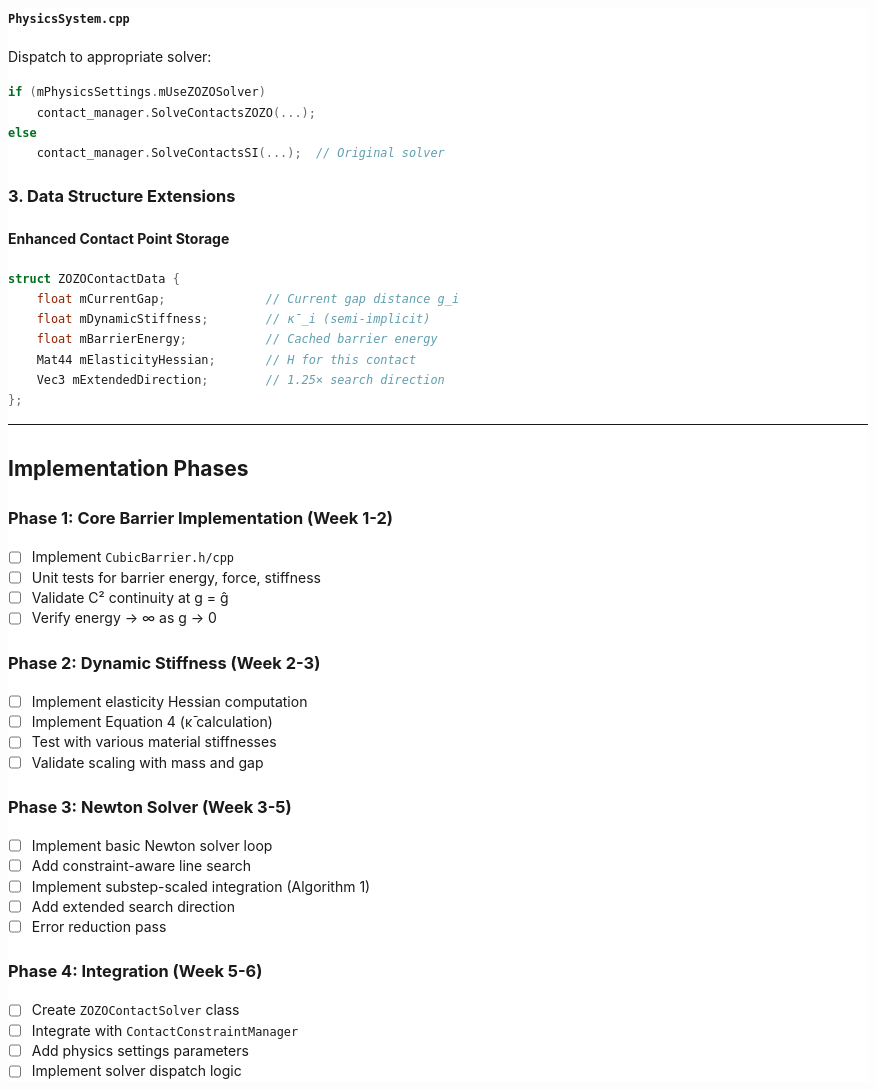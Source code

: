 #### `PhysicsSystem.cpp`
Dispatch to appropriate solver:
```cpp
if (mPhysicsSettings.mUseZOZOSolver)
    contact_manager.SolveContactsZOZO(...);
else
    contact_manager.SolveContactsSI(...);  // Original solver
```

### 3. Data Structure Extensions

#### Enhanced Contact Point Storage
```cpp
struct ZOZOContactData {
    float mCurrentGap;              // Current gap distance g_i
    float mDynamicStiffness;        // κ̄_i (semi-implicit)
    float mBarrierEnergy;           // Cached barrier energy
    Mat44 mElasticityHessian;       // H for this contact
    Vec3 mExtendedDirection;        // 1.25× search direction
};
```

---

## Implementation Phases

### Phase 1: Core Barrier Implementation (Week 1-2)
- [ ] Implement `CubicBarrier.h/cpp`
- [ ] Unit tests for barrier energy, force, stiffness
- [ ] Validate C² continuity at g = ĝ
- [ ] Verify energy → ∞ as g → 0

### Phase 2: Dynamic Stiffness (Week 2-3)
- [ ] Implement elasticity Hessian computation
- [ ] Implement Equation 4 (κ̄ calculation)
- [ ] Test with various material stiffnesses
- [ ] Validate scaling with mass and gap

### Phase 3: Newton Solver (Week 3-5)
- [ ] Implement basic Newton solver loop
- [ ] Add constraint-aware line search
- [ ] Implement substep-scaled integration (Algorithm 1)
- [ ] Add extended search direction
- [ ] Error reduction pass

### Phase 4: Integration (Week 5-6)
- [ ] Create `ZOZOContactSolver` class
- [ ] Integrate with `ContactConstraintManager`
- [ ] Add physics settings parameters
- [ ] Implement solver dispatch logic
